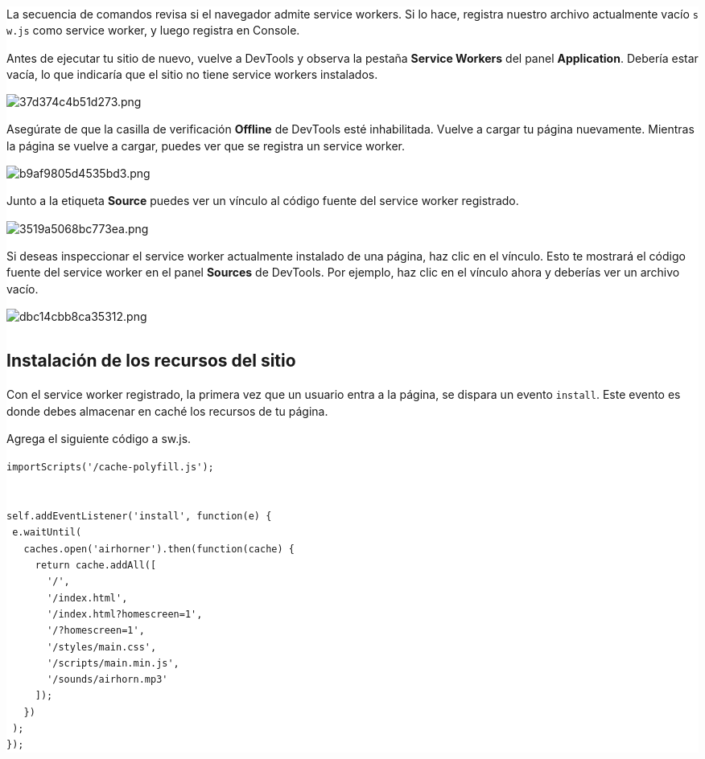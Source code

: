 La secuencia de comandos revisa si el navegador admite service workers. Si lo hace, registra nuestro archivo actualmente vacío `sw.js` como service worker, y luego registra en Console.

Antes de ejecutar tu sitio de nuevo, vuelve a DevTools y observa la pestaña __Service Workers__ del panel __Application__. Debería estar vacía, lo que indicaría que el sitio no tiene service workers instalados. 

![37d374c4b51d273.png](img/37d374c4b51d273.png)

Asegúrate de que la casilla de verificación __Offline__ de DevTools esté inhabilitada. Vuelve a cargar tu página nuevamente. Mientras la página se vuelve a cargar, puedes ver que se registra un service worker.

![b9af9805d4535bd3.png](img/b9af9805d4535bd3.png)

Junto a la etiqueta __Source__ puedes ver un vínculo al código fuente del service worker registrado. 

![3519a5068bc773ea.png](img/3519a5068bc773ea.png)

Si deseas inspeccionar el service worker actualmente instalado de una página, haz clic en el vínculo. Esto te mostrará el código fuente del service worker en el panel __Sources__ de DevTools. Por ejemplo, haz clic en el vínculo ahora y deberías ver un archivo vacío. 

![dbc14cbb8ca35312.png](img/dbc14cbb8ca35312.png)


## Instalación de los recursos del sitio



Con el service worker registrado, la primera vez que un usuario entra a la página, se dispara un evento `install`. Este evento es donde debes almacenar en caché los recursos de tu página.

Agrega el siguiente código a sw.js.

```
importScripts('/cache-polyfill.js');


self.addEventListener('install', function(e) {
 e.waitUntil(
   caches.open('airhorner').then(function(cache) {
     return cache.addAll([
       '/',
       '/index.html',
       '/index.html?homescreen=1',
       '/?homescreen=1',
       '/styles/main.css',
       '/scripts/main.min.js',
       '/sounds/airhorn.mp3'
     ]);
   })
 );
});
```

